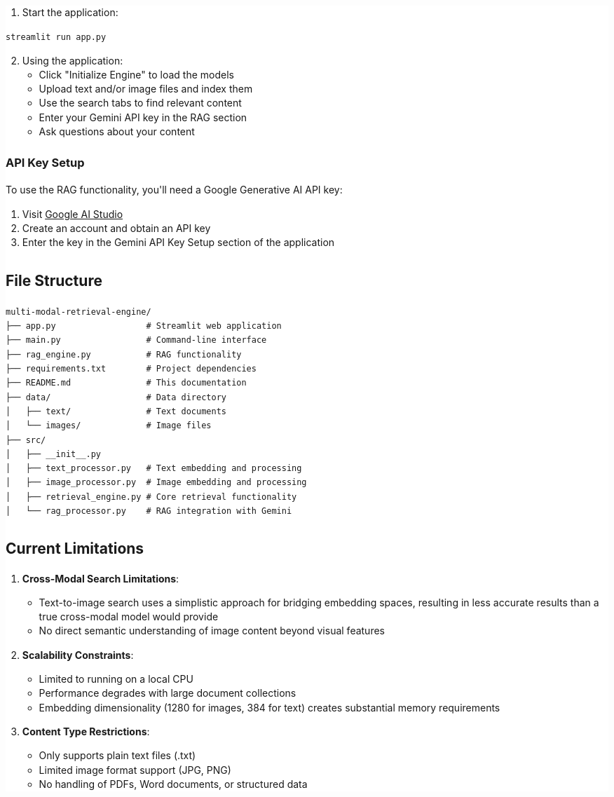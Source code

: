 1. Start the application:
```bash
streamlit run app.py
```

2. Using the application:
   - Click "Initialize Engine" to load the models
   - Upload text and/or image files and index them
   - Use the search tabs to find relevant content
   - Enter your Gemini API key in the RAG section
   - Ask questions about your content

### API Key Setup

To use the RAG functionality, you'll need a Google Generative AI API key:
1. Visit [Google AI Studio](https://ai.google.dev/)
2. Create an account and obtain an API key
3. Enter the key in the Gemini API Key Setup section of the application

## File Structure

```
multi-modal-retrieval-engine/
├── app.py                  # Streamlit web application
├── main.py                 # Command-line interface
├── rag_engine.py           # RAG functionality
├── requirements.txt        # Project dependencies
├── README.md               # This documentation
├── data/                   # Data directory
│   ├── text/               # Text documents
│   └── images/             # Image files
├── src/
│   ├── __init__.py
│   ├── text_processor.py   # Text embedding and processing
│   ├── image_processor.py  # Image embedding and processing
│   ├── retrieval_engine.py # Core retrieval functionality
│   └── rag_processor.py    # RAG integration with Gemini
```

## Current Limitations

1. **Cross-Modal Search Limitations**:
   - Text-to-image search uses a simplistic approach for bridging embedding spaces, resulting in less accurate results than a true cross-modal model would provide
   - No direct semantic understanding of image content beyond visual features

2. **Scalability Constraints**:
   - Limited to running on a local CPU
   - Performance degrades with large document collections
   - Embedding dimensionality (1280 for images, 384 for text) creates substantial memory requirements

3. **Content Type Restrictions**:
   - Only supports plain text files (.txt)
   - Limited image format support (JPG, PNG)
   - No handling of PDFs, Word documents, or structured data

